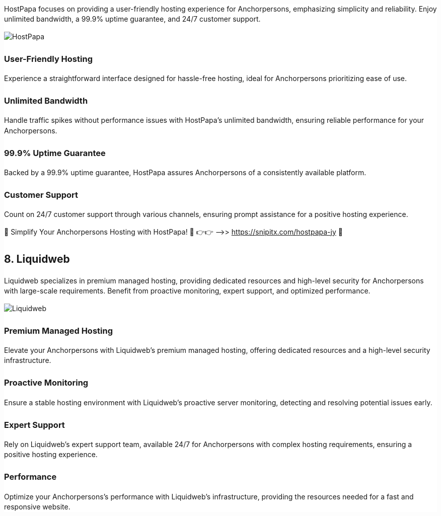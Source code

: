 HostPapa focuses on providing a user-friendly hosting experience for Anchorpersons, emphasizing simplicity and reliability. Enjoy unlimited bandwidth, a 99.9% uptime guarantee, and 24/7 customer support.

![HostPapa](https://i.imgur.com/ouDTkvl.jpeg "HostPapa Hosting")

### User-Friendly Hosting
Experience a straightforward interface designed for hassle-free hosting, ideal for Anchorpersons prioritizing ease of use.

### Unlimited Bandwidth
Handle traffic spikes without performance issues with HostPapa’s unlimited bandwidth, ensuring reliable performance for your Anchorpersons.

### 99.9% Uptime Guarantee
Backed by a 99.9% uptime guarantee, HostPapa assures Anchorpersons of a consistently available platform.

### Customer Support
Count on 24/7 customer support through various channels, ensuring prompt assistance for a positive hosting experience.

🌈 Simplify Your Anchorpersons Hosting with HostPapa! 🚀
👉👉 -->> https://snipitx.com/hostpapa-jy 🚀

## 8. Liquidweb

Liquidweb specializes in premium managed hosting, providing dedicated resources and high-level security for Anchorpersons with large-scale requirements. Benefit from proactive monitoring, expert support, and optimized performance.

![Liquidweb](https://i.imgur.com/4IvT9SC.jpeg "Liquidweb Hosting")

### Premium Managed Hosting
Elevate your Anchorpersons with Liquidweb’s premium managed hosting, offering dedicated resources and a high-level security infrastructure.

### Proactive Monitoring
Ensure a stable hosting environment with Liquidweb’s proactive server monitoring, detecting and resolving potential issues early.

### Expert Support
Rely on Liquidweb’s expert support team, available 24/7 for Anchorpersons with complex hosting requirements, ensuring a positive hosting experience.

### Performance
Optimize your Anchorpersons’s performance with Liquidweb’s infrastructure, providing the resources needed for a fast and responsive website.
